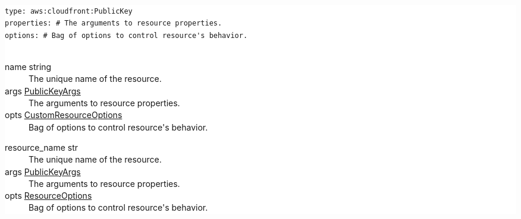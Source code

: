 <div>
<pulumi-choosable type="language" values="yaml">
<div class="highlight"><pre class="chroma"><code class="language-yaml" data-lang="yaml">type: <span class="nx">aws:cloudfront:PublicKey</span><span class="p"></span>
<span class="p">properties</span><span class="p">: </span><span class="c">#&nbsp;The arguments to resource properties.</span>
<span class="p"></span><span class="p">options</span><span class="p">: </span><span class="c">#&nbsp;Bag of options to control resource&#39;s behavior.</span>
<span class="p"></span>
</code></pre></div>
</pulumi-choosable>
</div>

<div>
<pulumi-choosable type="language" values="javascript,typescript">

<dl class="resources-properties"><dt
        class="property-required" title="Required">
        <span>name</span>
        <span class="property-indicator"></span>
        <span class="property-type">string</span>
    </dt>
    <dd>The unique name of the resource.</dd><dt
        class="property-required" title="Required">
        <span>args</span>
        <span class="property-indicator"></span>
        <span class="property-type"><a href="#inputs">PublicKeyArgs</a></span>
    </dt>
    <dd>The arguments to resource properties.</dd><dt
        class="property-optional" title="Optional">
        <span>opts</span>
        <span class="property-indicator"></span>
        <span class="property-type"><a href="/docs/reference/pkg/nodejs/pulumi/pulumi/#CustomResourceOptions">CustomResourceOptions</a></span>
    </dt>
    <dd>Bag of options to control resource&#39;s behavior.</dd></dl>

</pulumi-choosable>
</div>

<div>
<pulumi-choosable type="language" values="python">

<dl class="resources-properties"><dt
        class="property-required" title="Required">
        <span>resource_name</span>
        <span class="property-indicator"></span>
        <span class="property-type">str</span>
    </dt>
    <dd>The unique name of the resource.</dd><dt
        class="property-required" title="Required">
        <span>args</span>
        <span class="property-indicator"></span>
        <span class="property-type"><a href="#inputs">PublicKeyArgs</a></span>
    </dt>
    <dd>The arguments to resource properties.</dd><dt
        class="property-optional" title="Optional">
        <span>opts</span>
        <span class="property-indicator"></span>
        <span class="property-type"><a href="/docs/reference/pkg/python/pulumi/#pulumi.ResourceOptions">ResourceOptions</a></span>
    </dt>
    <dd>Bag of options to control resource&#39;s behavior.</dd></dl>
